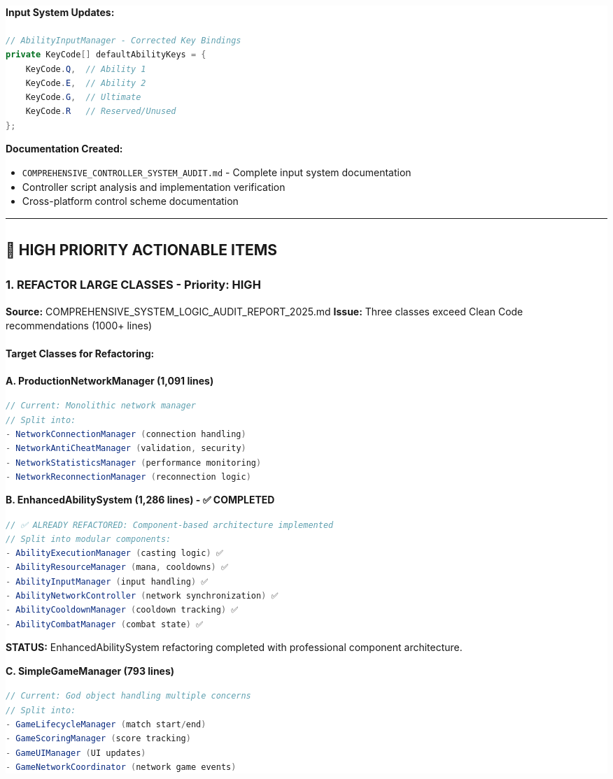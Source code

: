 #### **Input System Updates:**
```csharp
// AbilityInputManager - Corrected Key Bindings
private KeyCode[] defaultAbilityKeys = { 
    KeyCode.Q,  // Ability 1
    KeyCode.E,  // Ability 2  
    KeyCode.G,  // Ultimate
    KeyCode.R   // Reserved/Unused
};
```

**Documentation Created:**
- `COMPREHENSIVE_CONTROLLER_SYSTEM_AUDIT.md` - Complete input system documentation
- Controller script analysis and implementation verification
- Cross-platform control scheme documentation

---

## 🚀 HIGH PRIORITY ACTIONABLE ITEMS

### 1. REFACTOR LARGE CLASSES - **Priority: HIGH**
**Source:** COMPREHENSIVE_SYSTEM_LOGIC_AUDIT_REPORT_2025.md
**Issue:** Three classes exceed Clean Code recommendations (1000+ lines)

#### **Target Classes for Refactoring:**

**A. ProductionNetworkManager (1,091 lines)**
```csharp
// Current: Monolithic network manager
// Split into:
- NetworkConnectionManager (connection handling)
- NetworkAntiCheatManager (validation, security)
- NetworkStatisticsManager (performance monitoring)
- NetworkReconnectionManager (reconnection logic)
```

**B. EnhancedAbilitySystem (1,286 lines) - ✅ COMPLETED**
```csharp
// ✅ ALREADY REFACTORED: Component-based architecture implemented
// Split into modular components:
- AbilityExecutionManager (casting logic) ✅
- AbilityResourceManager (mana, cooldowns) ✅
- AbilityInputManager (input handling) ✅
- AbilityNetworkController (network synchronization) ✅
- AbilityCooldownManager (cooldown tracking) ✅
- AbilityCombatManager (combat state) ✅
```

**STATUS:** EnhancedAbilitySystem refactoring completed with professional component architecture.

**C. SimpleGameManager (793 lines)**
```csharp
// Current: God object handling multiple concerns
// Split into:
- GameLifecycleManager (match start/end)
- GameScoringManager (score tracking)
- GameUIManager (UI updates)
- GameNetworkCoordinator (network game events)
```
